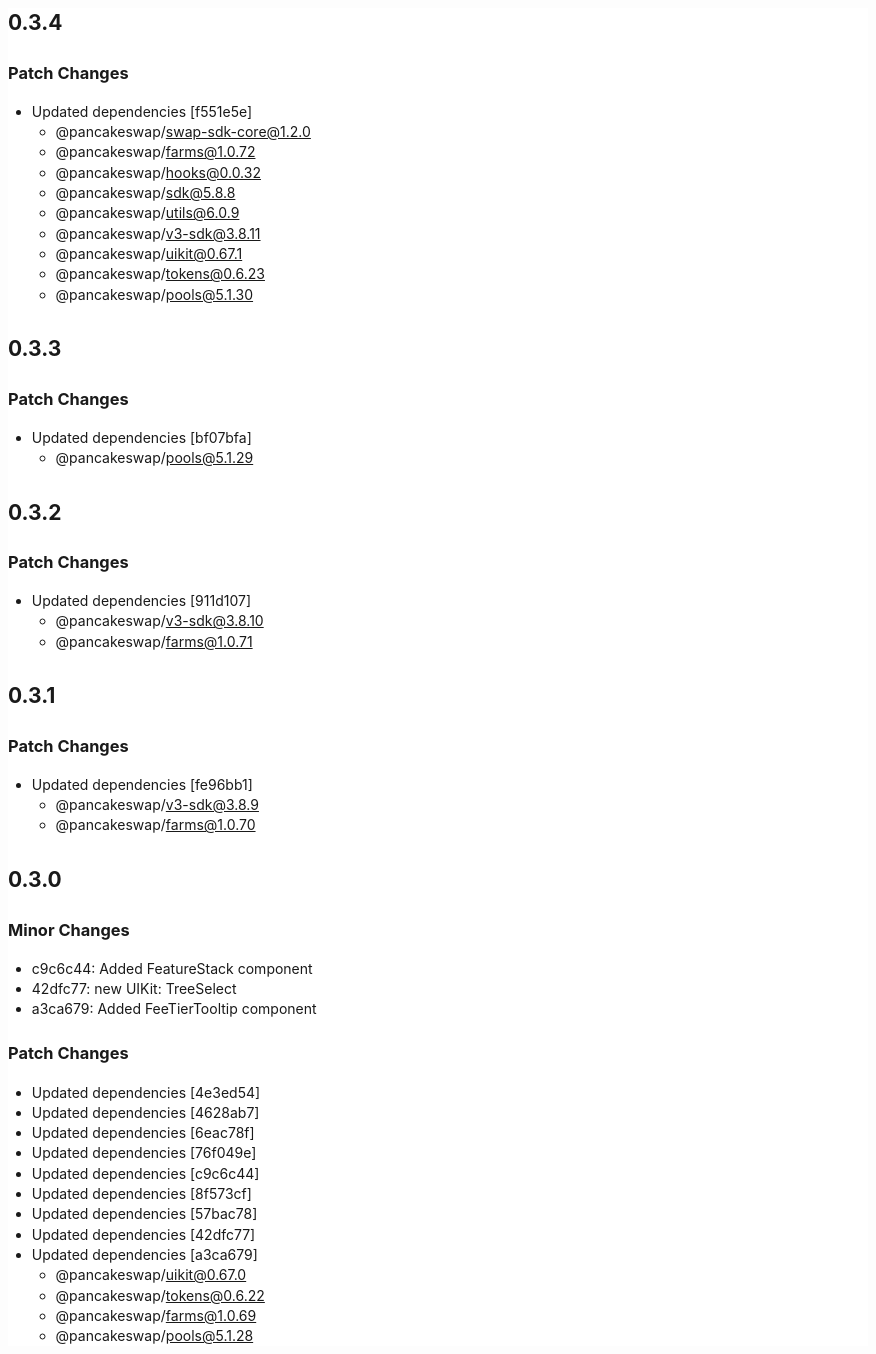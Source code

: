 ## 0.3.4

### Patch Changes

- Updated dependencies [f551e5e]
  - @pancakeswap/swap-sdk-core@1.2.0
  - @pancakeswap/farms@1.0.72
  - @pancakeswap/hooks@0.0.32
  - @pancakeswap/sdk@5.8.8
  - @pancakeswap/utils@6.0.9
  - @pancakeswap/v3-sdk@3.8.11
  - @pancakeswap/uikit@0.67.1
  - @pancakeswap/tokens@0.6.23
  - @pancakeswap/pools@5.1.30

## 0.3.3

### Patch Changes

- Updated dependencies [bf07bfa]
  - @pancakeswap/pools@5.1.29

## 0.3.2

### Patch Changes

- Updated dependencies [911d107]
  - @pancakeswap/v3-sdk@3.8.10
  - @pancakeswap/farms@1.0.71

## 0.3.1

### Patch Changes

- Updated dependencies [fe96bb1]
  - @pancakeswap/v3-sdk@3.8.9
  - @pancakeswap/farms@1.0.70

## 0.3.0

### Minor Changes

- c9c6c44: Added FeatureStack component
- 42dfc77: new UIKit: TreeSelect
- a3ca679: Added FeeTierTooltip component

### Patch Changes

- Updated dependencies [4e3ed54]
- Updated dependencies [4628ab7]
- Updated dependencies [6eac78f]
- Updated dependencies [76f049e]
- Updated dependencies [c9c6c44]
- Updated dependencies [8f573cf]
- Updated dependencies [57bac78]
- Updated dependencies [42dfc77]
- Updated dependencies [a3ca679]
  - @pancakeswap/uikit@0.67.0
  - @pancakeswap/tokens@0.6.22
  - @pancakeswap/farms@1.0.69
  - @pancakeswap/pools@5.1.28
